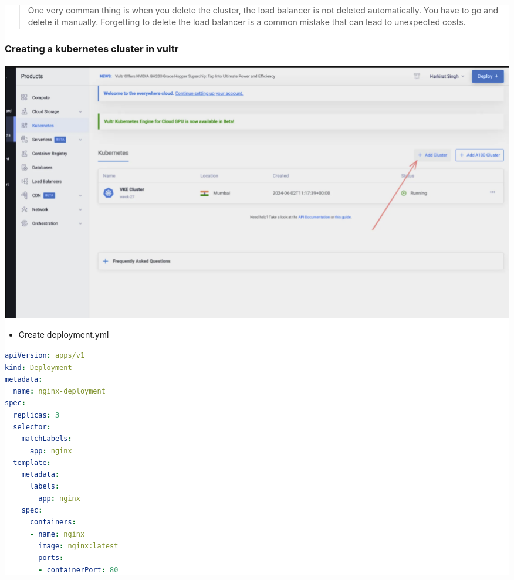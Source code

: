 > One very comman thing is when you delete the cluster, the load balancer is not deleted automatically. You have to go and delete it manually. Forgetting to delete the load balancer is a common mistake that can lead to unexpected costs.
 
### Creating a kubernetes cluster in vultr
![alt text](image-71.png)

- Create deployment.yml
```yml
apiVersion: apps/v1
kind: Deployment
metadata:
  name: nginx-deployment
spec:
  replicas: 3
  selector:
    matchLabels:
      app: nginx
  template:
    metadata:
      labels:
        app: nginx
    spec:
      containers:
      - name: nginx
        image: nginx:latest
        ports:
        - containerPort: 80
```
